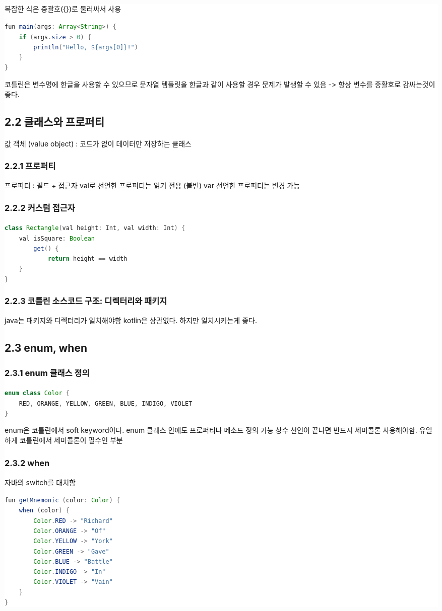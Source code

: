 복잡한 식은 중괄호({})로 둘러싸서 사용
```java
fun main(args: Array<String>) {
	if (args.size > 0) {
		println("Hello, ${args[0]}!")
	}
}
```
 
코틀린은 변수명에 한글을 사용할 수 있으므로 문자열 템플릿을 한글과 같이 사용할 경우 문제가 발생할 수 있음 -> 항상 변수를 중활호로 감싸는것이 좋다.

## 2.2 클래스와 프로퍼티
값 객체 (value object) : 코드가 없이 데이터만 저장하는 클래스

### 2.2.1 프로퍼티
프로퍼티 : 필드 + 접근자
val로 선언한 프로퍼티는 읽기 전용 (불변) 
var 선언한 프로퍼티는 변경 가능

### 2.2.2 커스텀 접근자

```java
class Rectangle(val height: Int, val width: Int) {
	val isSquare: Boolean
		get() {
			return height == width
	}
}
```

### 2.2.3 코틀린 소스코드 구조: 디렉터리와 패키지
java는 패키지와 디렉터리가 일치해야함
kotlin은 상관없다. 하지만 일치시키는게 좋다.

## 2.3 enum, when
### 2.3.1 enum 클래스 정의

```java
enum class Color {
	RED, ORANGE, YELLOW, GREEN, BLUE, INDIGO, VIOLET
}
```

enum은 코틀린에서 soft keyword이다.
enum 클래스 안에도 프로퍼티나 메소드 정의 가능
상수 선언이 끝나면 반드시 세미콜론 사용해야함.
유일하게 코틀린에서 세미콜론이 필수인 부분


### 2.3.2 when
자바의 switch를 대치함
```java
fun getMnemonic (color: Color) {
	when (color) {
		Color.RED -> "Richard"
		Color.ORANGE -> "Of"
		Color.YELLOW -> "York"
		Color.GREEN -> "Gave"
		Color.BLUE -> "Battle"
		Color.INDIGO -> "In"
		Color.VIOLET -> "Vain"
	}
}
```
